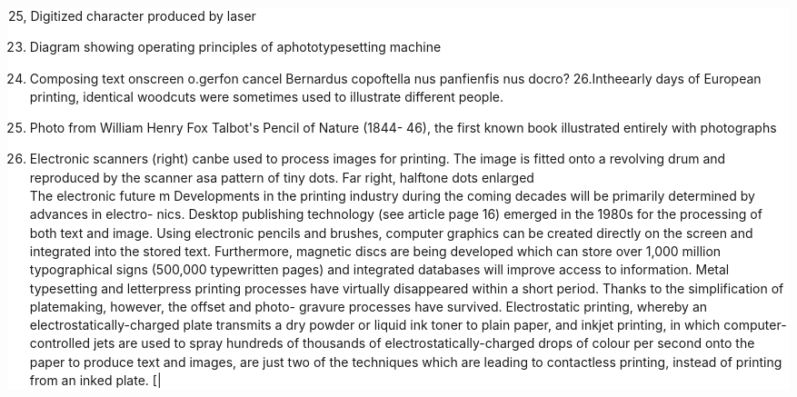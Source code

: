    
  
   
25, Digitized 
character 
produced 
by laser 
  
23. Diagram showing 
operating principles of 
aphototypesetting 
machine 
  
24. Composing text 
onscreen 
o.gerfon cancel 
Bernardus copoftella nus panfienfis nus docro? 
26.Intheearly days of 
European printing, 
identical woodcuts 
were sometimes used to 
illustrate different 
people.    
27. Photo from William 
Henry Fox Talbot's 
Pencil of Nature (1844- 
46), the first known 
book illustrated 
entirely with 
photographs 
28. Electronic scanners 
(right) canbe used to 
process images for 
printing. The image is 
fitted onto a revolving 
drum and reproduced 
by the scanner asa 
pattern of tiny dots. 
Far right, halftone dots 
enlarged  
The electronic future 
m Developments in the printing industry during the coming 
decades will be primarily determined by advances in electro- 
nics. Desktop publishing technology (see article page 16) 
emerged in the 1980s for the processing of both text and 
image. Using electronic pencils and brushes, computer 
graphics can be created directly on the screen and integrated 
into the stored text. Furthermore, magnetic discs are being 
developed which can store over 1,000 million typographical 
signs (500,000 typewritten pages) and integrated databases 
will improve access to information. 
Metal typesetting and letterpress printing processes have 
virtually disappeared within a short period. Thanks to the 
simplification of platemaking, however, the offset and photo- 
gravure processes have survived. Electrostatic printing, 
whereby an electrostatically-charged plate transmits a dry 
powder or liquid ink toner to plain paper, and inkjet printing, 
in which computer-controlled jets are used to spray hundreds 
of thousands of electrostatically-charged drops of colour per 
second onto the paper to produce text and images, are just two 
of the techniques which are leading to contactless printing, 
instead of printing from an inked plate. [| 
